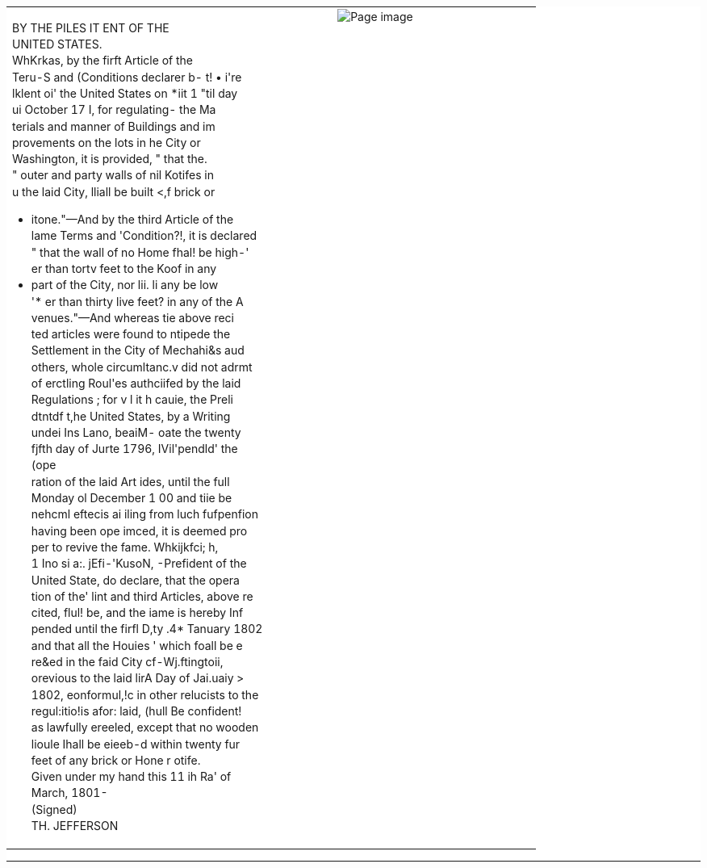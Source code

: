 <table style="width: 100%;"><tr><td style="width: 50%">

  
  
BY THE PILES IT ENT OF THE  
UNITED STATES.  
WhKrkas, by the firft Article of the  
Teru-S and (Conditions declarer b- t! • i&#x27;re­  
lklent oi&#x27; the United States on *iit 1 &quot;til day  
ui October 17 I, for regulating- the Ma­  
terials and manner of Buildings and im­  
provements on the lots in he City or  
Washington, it is provided, &quot; that the.  
&quot; outer and party walls of nil Kotifes in  
u the laid City, lliall be built &lt;,f brick or  
- itone.&quot;—And by the third Article of the  
lame Terms and &#x27;Condition?!, it is declared  
&quot; that the wall of no Home fhal! be high-&#x27;  
er than tortv feet to the Koof in any  
- part of the City, nor lii. li any be low­  
&#x27;* er than thirty live feet? in any of the A­  
venues.&quot;—And whereas tie above reci­  
ted articles were found to ntipede the  
Settlement in the City of Mechahi&amp;s aud  
others, whole circumltanc.v did not adrmt  
of erctling Roul&#x27;es authciifed by the laid  
Regulations ; for v l it h cauie, the Preli­  
dtntdf t,he United States, by a Writing  
undei Ins Lano, beaiM- oate the twenty  
fjfth day of Jurte 1796, IVil&#x27;pendld&#x27; the (ope­  
ration of the laid Art ides, until the full  
Monday ol December 1 00 and tiie be  
nehcml eftecis ai iling from luch fufpenfion  
having been ope imced, it is deemed pro­  
per to revive the fame. Whkijkfci; h,  
1 Ino si a:. jEfi-&#x27;KusoN, -Prefident of the  
United State, do declare, that the opera­  
tion of the&#x27; lint and third Articles, above re­  
cited, flul! be, and the iame is hereby Inf­  
pended until the firfl D,ty .4* Tanuary 1802  
and that all the Houies &#x27; which foall be e  
re&amp;ed in the faid City cf-Wj.ftingtoii,  
orevious to the laid lirA Day of Jai.uaiy &gt;  
1802, eonformul,!c in other relucists to the  
regul:itio!is afor: laid, (hull Be confident!  
as lawfully ereeled, except that no wooden  
lioule Ihall be eieeb-d within twenty fur  
feet of any brick or Hone r otife.  
Given under my hand this 11 ih Ra&#x27; of  
March, 1801-  
(Signed)  
TH. JEFFERSON
</td><td style="width: 50%; max-height: 75%; margin: auto; display: block;">
<img alt="Page image" src="https://tile.loc.gov/image-services/iiif/service:ndnp:dlc:batch_dlc_forest_ver01:data:sn83045242:print:1801031601:0002/pct:74.02894135567404,2.287029930928626,23.203858847423202,39.017651573292405/!600,600/0/default.jpg"/>
</td>
</tr></table>

---